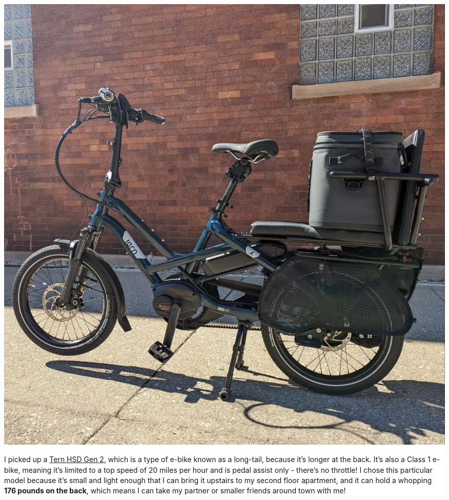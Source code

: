   <img src="/post-assets/ebike/tern-lead.webp"
    class="-left"
    loading="lazy" alt="Viktor's Dark Blue Tern HSD, with a full seat on the back that
      a cooler is strapped down to">

  <div>
    <p>
        I picked up a <a href="https://www.ternbicycles.com/us/bikes/472/hsd" target="_blank">Tern HSD Gen 2</a>, which is a type of e-bike known as a long-tail, because it’s longer at the back. It’s also a Class 1 e-bike, meaning it’s limited to a top speed of 20 miles per hour and is pedal assist only - there’s no throttle! I chose this particular model because it’s small and light enough that I can bring it upstairs to my second floor apartment, and it can hold a whopping <strong>176 pounds on the back</strong>, which means I can take my partner or smaller friends around town with me!
    </p>
